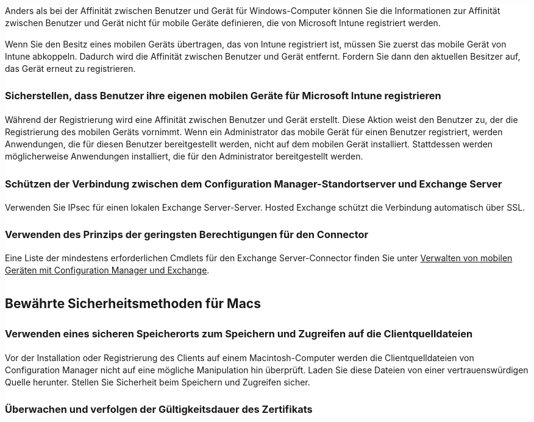 Anders als bei der Affinität zwischen Benutzer und Gerät für Windows-Computer können Sie die Informationen zur Affinität zwischen Benutzer und Gerät nicht für mobile Geräte definieren, die von Microsoft Intune registriert werden.  

Wenn Sie den Besitz eines mobilen Geräts übertragen, das von Intune registriert ist, müssen Sie zuerst das mobile Gerät von Intune abkoppeln. Dadurch wird die Affinität zwischen Benutzer und Gerät entfernt. Fordern Sie dann den aktuellen Besitzer auf, das Gerät erneut zu registrieren.  

### <a name="make-sure-that-users-enroll-their-own-mobile-devices-for-microsoft-intune"></a>Sicherstellen, dass Benutzer ihre eigenen mobilen Geräte für Microsoft Intune registrieren  

Während der Registrierung wird eine Affinität zwischen Benutzer und Gerät erstellt. Diese Aktion weist den Benutzer zu, der die Registrierung des mobilen Geräts vornimmt. Wenn ein Administrator das mobile Gerät für einen Benutzer registriert, werden Anwendungen, die für diesen Benutzer bereitgestellt werden, nicht auf dem mobilen Gerät installiert. Stattdessen werden möglicherweise Anwendungen installiert, die für den Administrator bereitgestellt werden.  

### <a name="protect-the-connection-between-the-configuration-manager-site-server-and-the-exchange-server"></a>Schützen der Verbindung zwischen dem Configuration Manager-Standortserver und Exchange Server

Verwenden Sie IPsec für einen lokalen Exchange Server-Server. Hosted Exchange schützt die Verbindung automatisch über SSL.  

### <a name="use-the-principle-of-least-privileges-for-the-connector"></a>Verwenden des Prinzips der geringsten Berechtigungen für den Connector  

Eine Liste der mindestens erforderlichen Cmdlets für den Exchange Server-Connector finden Sie unter [Verwalten von mobilen Geräten mit Configuration Manager und Exchange](../../../../mdm/deploy-use/manage-mobile-devices-with-exchange-activesync.md).  


## <a name="security-best-practices-for-macs"></a><a name="bkmk_macs"></a> Bewährte Sicherheitsmethoden für Macs  

### <a name="store-and-access-the-client-source-files-from-a-secured-location"></a>Verwenden eines sicheren Speicherorts zum Speichern und Zugreifen auf die Clientquelldateien  

Vor der Installation oder Registrierung des Clients auf einem Macintosh-Computer werden die Clientquelldateien von Configuration Manager nicht auf eine mögliche Manipulation hin überprüft. Laden Sie diese Dateien von einer vertrauenswürdigen Quelle herunter. Stellen Sie Sicherheit beim Speichern und Zugreifen sicher.  

### <a name="monitor-and-track-the-validity-period-of-the-certificate"></a>Überwachen und verfolgen der Gültigkeitsdauer des Zertifikats  
